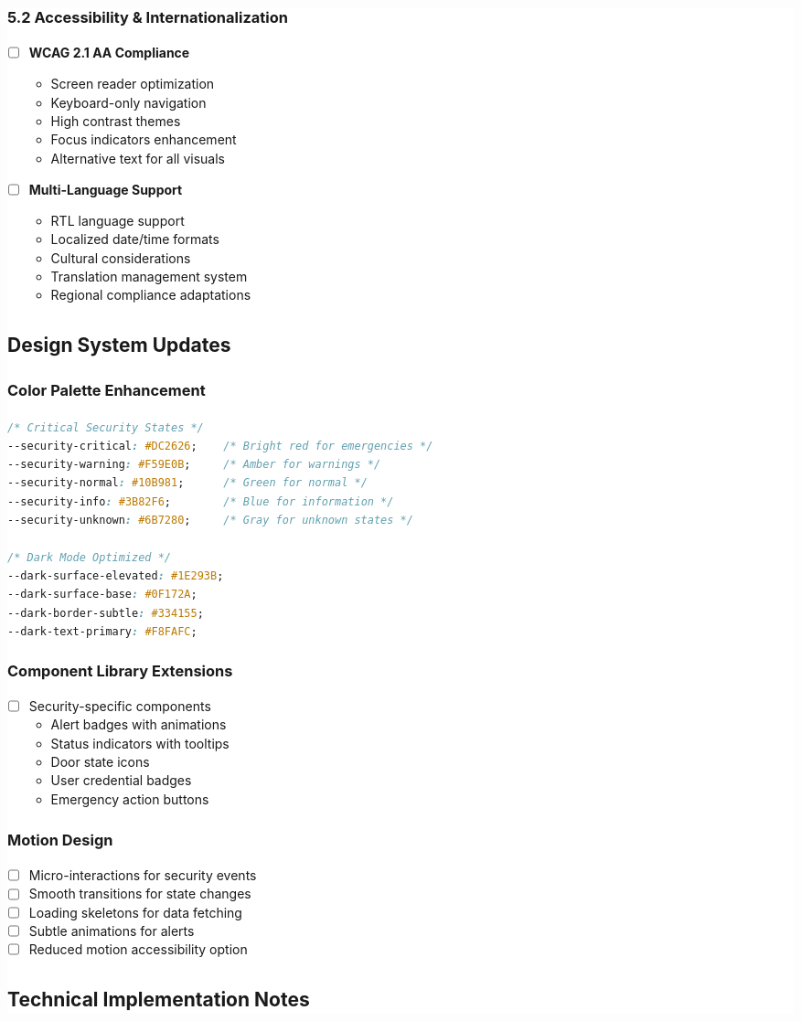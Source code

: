 ### 5.2 Accessibility & Internationalization
- [ ] **WCAG 2.1 AA Compliance**
  - Screen reader optimization
  - Keyboard-only navigation
  - High contrast themes
  - Focus indicators enhancement
  - Alternative text for all visuals

- [ ] **Multi-Language Support**
  - RTL language support
  - Localized date/time formats
  - Cultural considerations
  - Translation management system
  - Regional compliance adaptations

## Design System Updates

### Color Palette Enhancement
```css
/* Critical Security States */
--security-critical: #DC2626;    /* Bright red for emergencies */
--security-warning: #F59E0B;     /* Amber for warnings */
--security-normal: #10B981;      /* Green for normal */
--security-info: #3B82F6;        /* Blue for information */
--security-unknown: #6B7280;     /* Gray for unknown states */

/* Dark Mode Optimized */
--dark-surface-elevated: #1E293B;
--dark-surface-base: #0F172A;
--dark-border-subtle: #334155;
--dark-text-primary: #F8FAFC;
```

### Component Library Extensions
- [ ] Security-specific components
  - Alert badges with animations
  - Status indicators with tooltips
  - Door state icons
  - User credential badges
  - Emergency action buttons

### Motion Design
- [ ] Micro-interactions for security events
- [ ] Smooth transitions for state changes
- [ ] Loading skeletons for data fetching
- [ ] Subtle animations for alerts
- [ ] Reduced motion accessibility option

## Technical Implementation Notes
